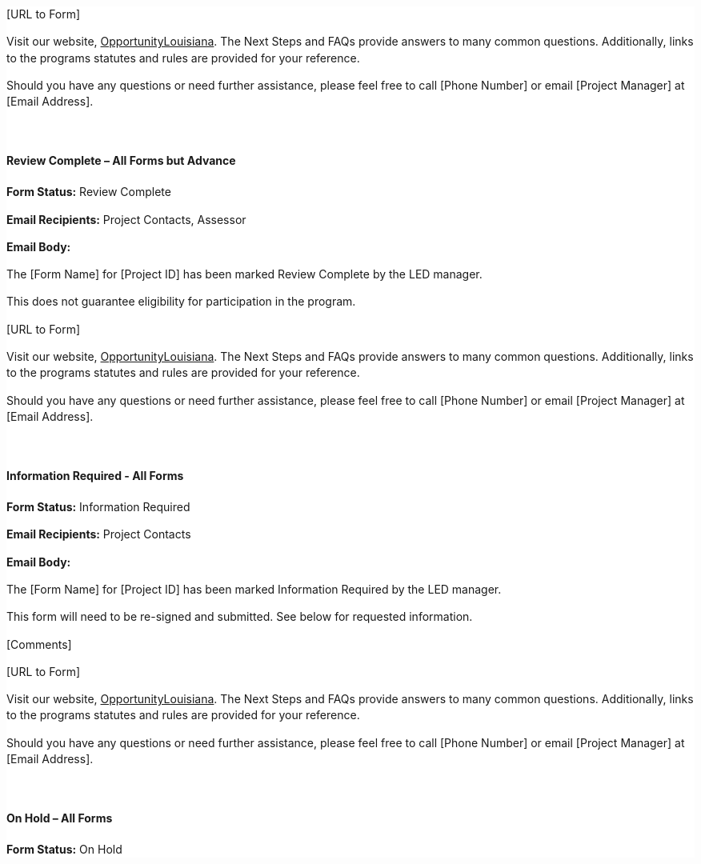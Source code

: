 [URL to Form]

Visit our website, [OpportunityLouisiana](http://www.opportunitylouisiana.com). The Next Steps and FAQs provide answers to many common questions. Additionally, links to the programs statutes and rules are provided for your reference.

Should you have any questions or need further assistance, please feel free to call [Phone Number] or email [Project Manager] at [Email Address].

 <br> 

#### Review Complete – All Forms but Advance 

**Form Status:** Review Complete

**Email Recipients:** Project Contacts, Assessor

**Email Body:**

The [Form Name] for [Project ID] has been marked Review Complete by the LED manager.

This does not guarantee eligibility for participation in the program.

[URL to Form]

Visit our website, [OpportunityLouisiana](http://www.opportunitylouisiana.com). The Next Steps and FAQs provide answers to many common questions. Additionally, links to the programs statutes and rules are provided for your reference.

Should you have any questions or need further assistance, please feel free to call [Phone Number] or email [Project Manager] at [Email Address].

  <br>

#### Information Required - All Forms 

**Form Status:** Information Required

**Email Recipients:** Project Contacts

**Email Body:**

The [Form Name] for [Project ID] has been marked Information Required by the LED manager.

This form will need to be re-signed and submitted. See below for requested information.

[Comments]

[URL to Form]

Visit our website, [OpportunityLouisiana](http://www.opportunitylouisiana.com). The Next Steps and FAQs provide answers to many common questions. Additionally, links to the programs statutes and rules are provided for your reference.

Should you have any questions or need further assistance, please feel free to call [Phone Number] or email [Project Manager] at [Email Address].

  <br>

#### On Hold – All Forms

**Form Status:** On Hold
